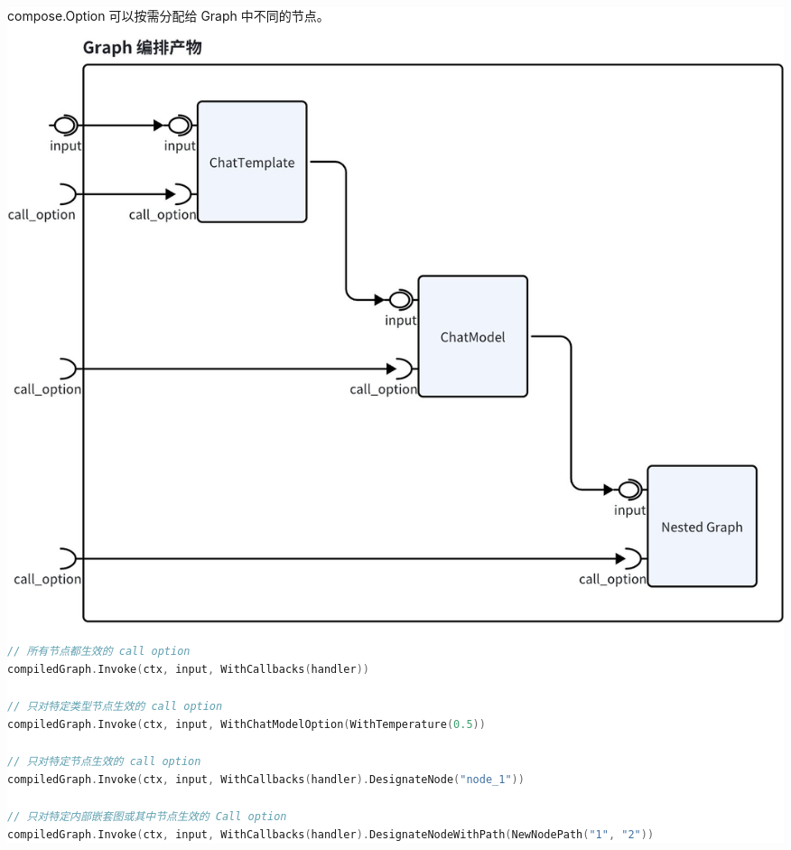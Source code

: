 compose.Option 可以按需分配给 Graph 中不同的节点。

<a href="/img/eino/graph_runnable_after_compile.png" target="_blank"><img src="/img/eino/graph_runnable_after_compile.png" width="100%" /></a>

```go
// 所有节点都生效的 call option
compiledGraph.Invoke(ctx, input, WithCallbacks(handler))

// 只对特定类型节点生效的 call option
compiledGraph.Invoke(ctx, input, WithChatModelOption(WithTemperature(0.5))

// 只对特定节点生效的 call option
compiledGraph.Invoke(ctx, input, WithCallbacks(handler).DesignateNode("node_1"))

// 只对特定内部嵌套图或其中节点生效的 Call option
compiledGraph.Invoke(ctx, input, WithCallbacks(handler).DesignateNodeWithPath(NewNodePath("1", "2"))
```
